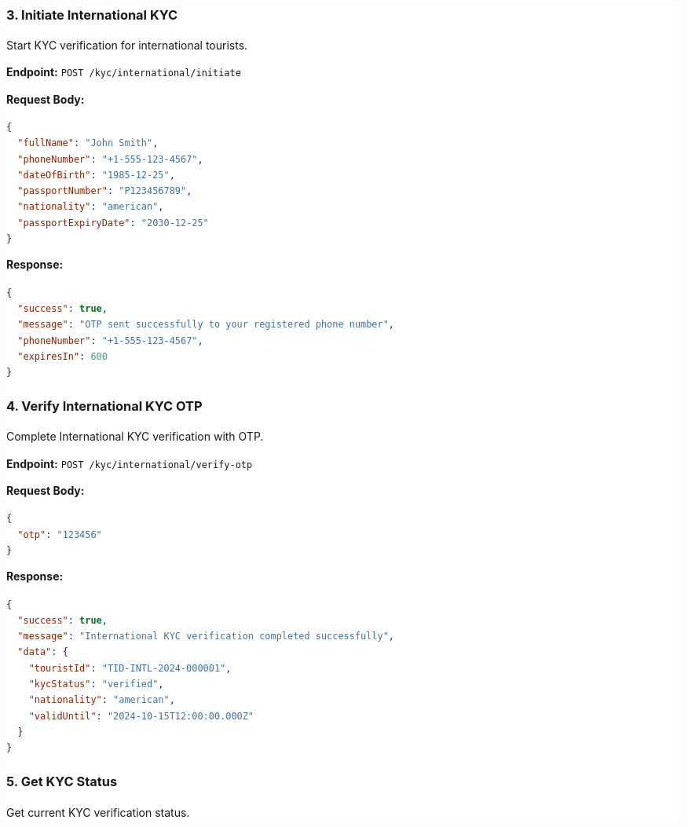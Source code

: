 ### 3. Initiate International KYC
Start KYC verification for international tourists.

**Endpoint:** `POST /kyc/international/initiate`

**Request Body:**
```json
{
  "fullName": "John Smith",
  "phoneNumber": "+1-555-123-4567",
  "dateOfBirth": "1985-12-25",
  "passportNumber": "P123456789",
  "nationality": "american",
  "passportExpiryDate": "2030-12-25"
}
```

**Response:**
```json
{
  "success": true,
  "message": "OTP sent successfully to your registered phone number",
  "phoneNumber": "+1-555-123-4567",
  "expiresIn": 600
}
```

### 4. Verify International KYC OTP
Complete International KYC verification with OTP.

**Endpoint:** `POST /kyc/international/verify-otp`

**Request Body:**
```json
{
  "otp": "123456"
}
```

**Response:**
```json
{
  "success": true,
  "message": "International KYC verification completed successfully",
  "data": {
    "touristId": "TID-INTL-2024-000001",
    "kycStatus": "verified",
    "nationality": "american",
    "validUntil": "2024-10-15T12:00:00.000Z"
  }
}
```

### 5. Get KYC Status
Get current KYC verification status.
